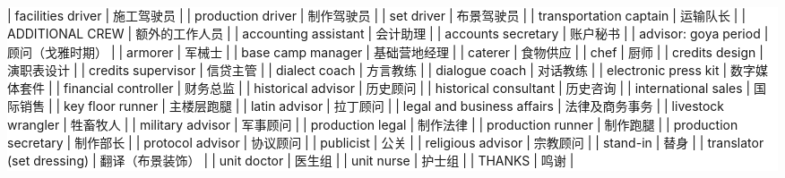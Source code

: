 | facilities driver                                         | 施工驾驶员         |
| production driver                                         | 制作驾驶员         |
| set driver                                                | 布景驾驶员         |
| transportation captain                                    | 运输队长          |
| ADDITIONAL CREW                                           | 额外的工作人员       |
| accounting assistant                                      | 会计助理          |
| accounts secretary                                        | 账户秘书          |
| advisor: goya period                                      | 顾问（戈雅时期）      |
| armorer                                                   | 军械士           |
| base camp manager                                         | 基础营地经理        |
| caterer                                                   | 食物供应          |
| chef                                                      | 厨师            |
| credits design                                            | 演职表设计         |
| credits supervisor                                        | 信贷主管          |
| dialect coach                                             | 方言教练          |
| dialogue coach                                            | 对话教练          |
| electronic press kit                                      | 数字媒体套件        |
| financial controller                                      | 财务总监          |
| historical advisor                                        | 历史顾问          |
| historical consultant                                     | 历史咨询          |
| international sales                                       | 国际销售          |
| key floor runner                                          | 主楼层跑腿         |
| latin advisor                                             | 拉丁顾问          |
| legal and business affairs                                | 法律及商务事务       |
| livestock wrangler                                        | 牲畜牧人          |
| military advisor                                          | 军事顾问          |
| production legal                                          | 制作法律          |
| production runner                                         | 制作跑腿          |
| production secretary                                      | 制作部长          |
| protocol advisor                                          | 协议顾问          |
| publicist                                                 | 公关            |
| religious advisor                                         | 宗教顾问          |
| stand-in                                                  | 替身            |
| translator (set dressing)                                 | 翻译（布景装饰）      |
| unit doctor                                               | 医生组           |
| unit nurse                                                | 护士组           |
| THANKS                                                    | 鸣谢            |